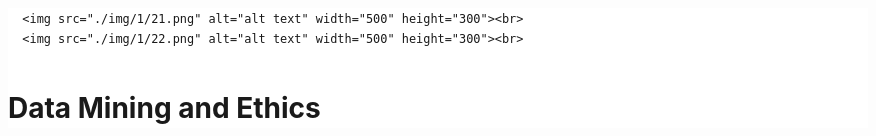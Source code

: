       <img src="./img/1/21.png" alt="alt text" width="500" height="300"><br>
      <img src="./img/1/22.png" alt="alt text" width="500" height="300"><br>

# Data Mining and Ethics
